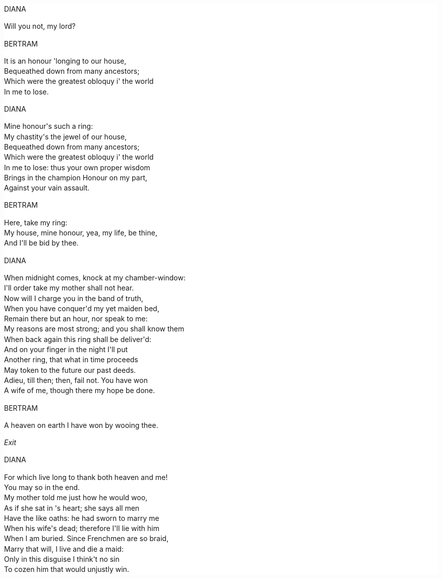 DIANA  

Will you not, my lord?  

BERTRAM  

It is an honour 'longing to our house,  
Bequeathed down from many ancestors;  
Which were the greatest obloquy i' the world  
In me to lose.  

DIANA  

Mine honour's such a ring:  
My chastity's the jewel of our house,  
Bequeathed down from many ancestors;  
Which were the greatest obloquy i' the world  
In me to lose: thus your own proper wisdom  
Brings in the champion Honour on my part,  
Against your vain assault.  

BERTRAM  

Here, take my ring:  
My house, mine honour, yea, my life, be thine,  
And I'll be bid by thee.  

DIANA  

When midnight comes, knock at my chamber-window:  
I'll order take my mother shall not hear.  
Now will I charge you in the band of truth,  
When you have conquer'd my yet maiden bed,  
Remain there but an hour, nor speak to me:  
My reasons are most strong; and you shall know them  
When back again this ring shall be deliver'd:  
And on your finger in the night I'll put  
Another ring, that what in time proceeds  
May token to the future our past deeds.  
Adieu, till then; then, fail not. You have won  
A wife of me, though there my hope be done.  

BERTRAM  

A heaven on earth I have won by wooing thee.  

_Exit_  
  
DIANA  

For which live long to thank both heaven and me!  
You may so in the end.  
My mother told me just how he would woo,  
As if she sat in 's heart; she says all men  
Have the like oaths: he had sworn to marry me  
When his wife's dead; therefore I'll lie with him  
When I am buried. Since Frenchmen are so braid,  
Marry that will, I live and die a maid:  
Only in this disguise I think't no sin  
To cozen him that would unjustly win.  
